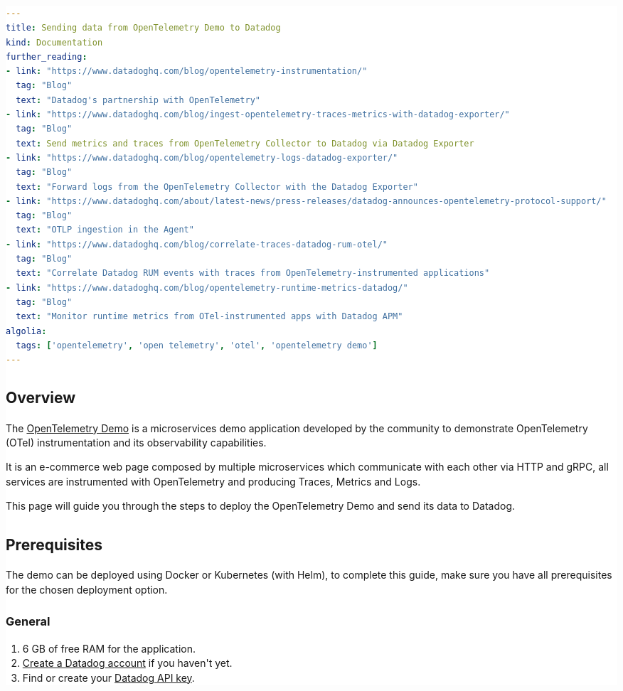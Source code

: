 ```yaml
---
title: Sending data from OpenTelemetry Demo to Datadog
kind: Documentation
further_reading:
- link: "https://www.datadoghq.com/blog/opentelemetry-instrumentation/"
  tag: "Blog"
  text: "Datadog's partnership with OpenTelemetry"
- link: "https://www.datadoghq.com/blog/ingest-opentelemetry-traces-metrics-with-datadog-exporter/"
  tag: "Blog"
  text: Send metrics and traces from OpenTelemetry Collector to Datadog via Datadog Exporter
- link: "https://www.datadoghq.com/blog/opentelemetry-logs-datadog-exporter/"
  tag: "Blog"
  text: "Forward logs from the OpenTelemetry Collector with the Datadog Exporter"
- link: "https://www.datadoghq.com/about/latest-news/press-releases/datadog-announces-opentelemetry-protocol-support/"
  tag: "Blog"
  text: "OTLP ingestion in the Agent"
- link: "https://www.datadoghq.com/blog/correlate-traces-datadog-rum-otel/"
  tag: "Blog"
  text: "Correlate Datadog RUM events with traces from OpenTelemetry-instrumented applications"
- link: "https://www.datadoghq.com/blog/opentelemetry-runtime-metrics-datadog/"
  tag: "Blog"
  text: "Monitor runtime metrics from OTel-instrumented apps with Datadog APM"
algolia:
  tags: ['opentelemetry', 'open telemetry', 'otel', 'opentelemetry demo']
---
```


## Overview

The [OpenTelemetry Demo][1] is a microservices demo application developed by the community to demonstrate OpenTelemetry (OTel)
instrumentation and its observability capabilities.

It is an e-commerce web page composed by multiple microservices which communicate with each other via HTTP and gRPC, all services
are instrumented with OpenTelemetry and producing Traces, Metrics and Logs.

This page will guide you through the steps to deploy the OpenTelemetry Demo and send its data to Datadog.

## Prerequisites

The demo can be deployed using Docker or Kubernetes (with Helm),
to complete this guide, make sure you have all prerequisites for the chosen deployment option.

### General

1. 6 GB of free RAM for the application.
2. [Create a Datadog account][2] if you haven't yet.
3. Find or create your [Datadog API key][3].


[4]: https://opentelemetry.io/docs/demo/kubernetes-deployment/
[1]: https://github.com/open-telemetry/opentelemetry-demo
[2]: https://www.datadoghq.com/free-datadog-trial/
[3]: https://app.datadoghq.com/organization-settings/api-keys/
[5]: https://flagd.dev/
[6]: https://opentelemetry.io/docs/demo/feature-flags/